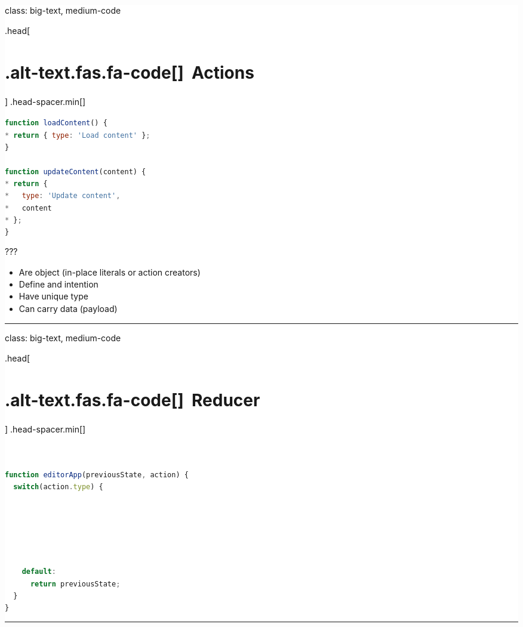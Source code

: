 
class: big-text, medium-code

.head[
# .alt-text.fas.fa-code[]&nbsp; Actions
]
.head-spacer.min[]

```js
function loadContent() {
* return { type: 'Load content' };
}

function updateContent(content) {
* return {
*   type: 'Update content',
*   content
* };
}
```
???
- Are object (in-place literals or action creators)
- Define and intention
- Have unique type
- Can carry data (payload)

---

class: big-text, medium-code

.head[
# .alt-text.fas.fa-code[]&nbsp; Reducer
]
.head-spacer.min[]


```js


function editorApp(previousState, action) {
  switch(action.type) {






    default:
      return previousState;
  }
}
```

---